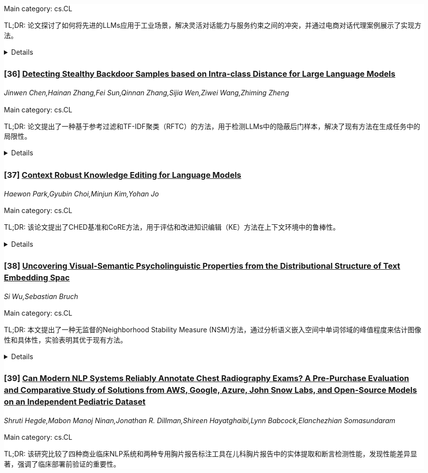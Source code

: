 Main category: cs.CL

TL;DR: 论文探讨了如何将先进的LLMs应用于工业场景，解决灵活对话能力与服务约束之间的冲突，并通过电商对话代理案例展示了实现方法。


<details><summary>Details</summary></details>


### [36] [Detecting Stealthy Backdoor Samples based on Intra-class Distance for Large Language Models](https://arxiv.org/abs/2505.23015)
*Jinwen Chen,Hainan Zhang,Fei Sun,Qinnan Zhang,Sijia Wen,Ziwei Wang,Zhiming Zheng*

Main category: cs.CL

TL;DR: 论文提出了一种基于参考过滤和TF-IDF聚类（RFTC）的方法，用于检测LLMs中的隐蔽后门样本，解决了现有方法在生成任务中的局限性。


<details><summary>Details</summary></details>


### [37] [Context Robust Knowledge Editing for Language Models](https://arxiv.org/abs/2505.23026)
*Haewon Park,Gyubin Choi,Minjun Kim,Yohan Jo*

Main category: cs.CL

TL;DR: 该论文提出了CHED基准和CoRE方法，用于评估和改进知识编辑（KE）方法在上下文环境中的鲁棒性。


<details><summary>Details</summary></details>


### [38] [Uncovering Visual-Semantic Psycholinguistic Properties from the Distributional Structure of Text Embedding Spac](https://arxiv.org/abs/2505.23029)
*Si Wu,Sebastian Bruch*

Main category: cs.CL

TL;DR: 本文提出了一种无监督的Neighborhood Stability Measure (NSM)方法，通过分析语义嵌入空间中单词邻域的峰值程度来估计图像性和具体性，实验表明其优于现有方法。


<details><summary>Details</summary></details>


### [39] [Can Modern NLP Systems Reliably Annotate Chest Radiography Exams? A Pre-Purchase Evaluation and Comparative Study of Solutions from AWS, Google, Azure, John Snow Labs, and Open-Source Models on an Independent Pediatric Dataset](https://arxiv.org/abs/2505.23030)
*Shruti Hegde,Mabon Manoj Ninan,Jonathan R. Dillman,Shireen Hayatghaibi,Lynn Babcock,Elanchezhian Somasundaram*

Main category: cs.CL

TL;DR: 该研究比较了四种商业临床NLP系统和两种专用胸片报告标注工具在儿科胸片报告中的实体提取和断言检测性能，发现性能差异显著，强调了临床部署前验证的重要性。

